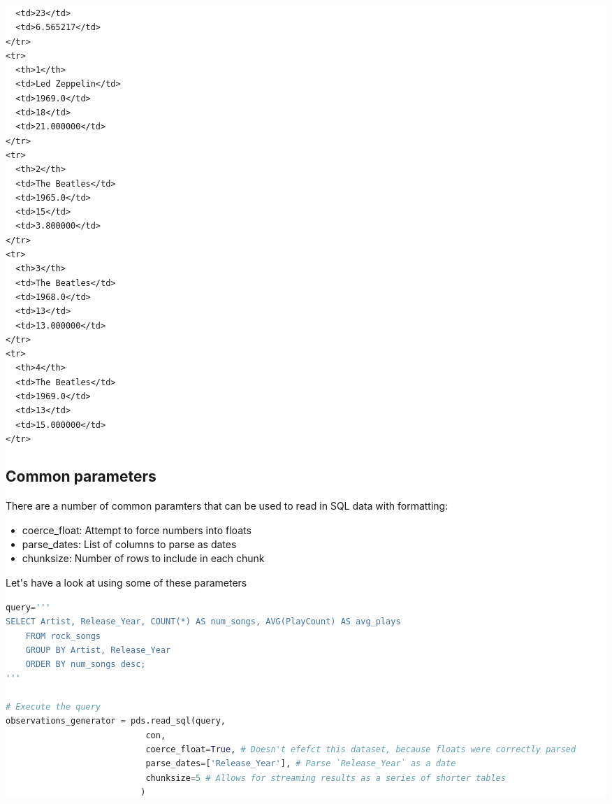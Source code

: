       <td>23</td>
      <td>6.565217</td>
    </tr>
    <tr>
      <th>1</th>
      <td>Led Zeppelin</td>
      <td>1969.0</td>
      <td>18</td>
      <td>21.000000</td>
    </tr>
    <tr>
      <th>2</th>
      <td>The Beatles</td>
      <td>1965.0</td>
      <td>15</td>
      <td>3.800000</td>
    </tr>
    <tr>
      <th>3</th>
      <td>The Beatles</td>
      <td>1968.0</td>
      <td>13</td>
      <td>13.000000</td>
    </tr>
    <tr>
      <th>4</th>
      <td>The Beatles</td>
      <td>1969.0</td>
      <td>13</td>
      <td>15.000000</td>
    </tr>
  </tbody>
</table>
</div>



## Common parameters

There are a number of common paramters that can be used to read in SQL data with formatting:

*   coerce_float: Attempt to force numbers into floats
*   parse_dates: List of columns to parse as dates
*   chunksize: Number of rows to include in each chunk

Let's have a look at using some of these parameters



```python
query='''
SELECT Artist, Release_Year, COUNT(*) AS num_songs, AVG(PlayCount) AS avg_plays  
    FROM rock_songs
    GROUP BY Artist, Release_Year
    ORDER BY num_songs desc;
'''

# Execute the query
observations_generator = pds.read_sql(query,
                            con,
                            coerce_float=True, # Doesn't efefct this dataset, because floats were correctly parsed
                            parse_dates=['Release_Year'], # Parse `Release_Year` as a date
                            chunksize=5 # Allows for streaming results as a series of shorter tables
                           )

```